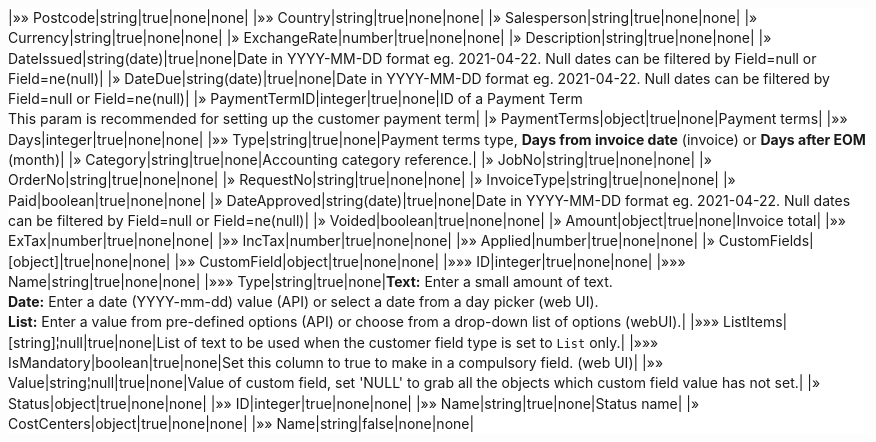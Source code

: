|»» Postcode|string|true|none|none|
|»» Country|string|true|none|none|
|» Salesperson|string|true|none|none|
|» Currency|string|true|none|none|
|» ExchangeRate|number|true|none|none|
|» Description|string|true|none|none|
|» DateIssued|string(date)|true|none|Date in YYYY-MM-DD format eg. 2021-04-22. Null dates can be filtered by Field=null or Field=ne(null)|
|» DateDue|string(date)|true|none|Date in YYYY-MM-DD format eg. 2021-04-22. Null dates can be filtered by Field=null or Field=ne(null)|
|» PaymentTermID|integer|true|none|ID of a Payment Term<br />This param is recommended for setting up the customer payment term|
|» PaymentTerms|object|true|none|Payment terms|
|»» Days|integer|true|none|none|
|»» Type|string|true|none|Payment terms type, **Days from invoice date** (invoice) or **Days after EOM** (month)|
|» Category|string|true|none|Accounting category reference.|
|» JobNo|string|true|none|none|
|» OrderNo|string|true|none|none|
|» RequestNo|string|true|none|none|
|» InvoiceType|string|true|none|none|
|» Paid|boolean|true|none|none|
|» DateApproved|string(date)|true|none|Date in YYYY-MM-DD format eg. 2021-04-22. Null dates can be filtered by Field=null or Field=ne(null)|
|» Voided|boolean|true|none|none|
|» Amount|object|true|none|Invoice total|
|»» ExTax|number|true|none|none|
|»» IncTax|number|true|none|none|
|»» Applied|number|true|none|none|
|» CustomFields|[object]|true|none|none|
|»» CustomField|object|true|none|none|
|»»» ID|integer|true|none|none|
|»»» Name|string|true|none|none|
|»»» Type|string|true|none|<b>Text:</b> Enter a small amount of text.<br /><b>Date:</b> Enter a date (YYYY-mm-dd) value (API) or select a date from a day picker (web UI).<br /><b>List:</b> Enter a value from pre-defined options (API) or choose from a drop-down list of options (webUI).|
|»»» ListItems|[string]¦null|true|none|List of text to be used when the customer field type is set to `List` only.|
|»»» IsMandatory|boolean|true|none|Set this column to true to make in a compulsory field. (web UI)|
|»» Value|string¦null|true|none|Value of custom field, set 'NULL' to grab all the objects which custom field value has not set.|
|» Status|object|true|none|none|
|»» ID|integer|true|none|none|
|»» Name|string|true|none|Status name|
|» CostCenters|object|true|none|none|
|»» Name|string|false|none|none|